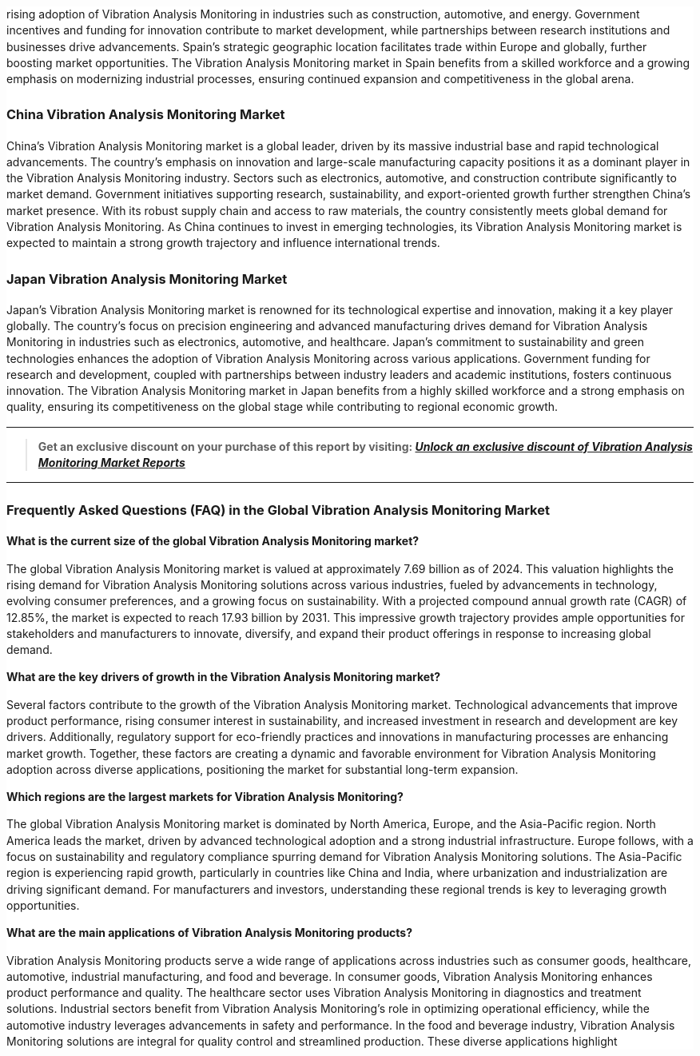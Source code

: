 rising adoption of Vibration Analysis Monitoring in industries such as construction, automotive, and energy. Government incentives and funding for innovation contribute to market development, while partnerships between research institutions and businesses drive advancements. Spain&rsquo;s strategic geographic location facilitates trade within Europe and globally, further boosting market opportunities. The Vibration Analysis Monitoring market in Spain benefits from a skilled workforce and a growing emphasis on modernizing industrial processes, ensuring continued expansion and competitiveness in the global arena.</p><h3>China Vibration Analysis Monitoring Market</h3><p>China&rsquo;s Vibration Analysis Monitoring market is a global leader, driven by its massive industrial base and rapid technological advancements. The country&rsquo;s emphasis on innovation and large-scale manufacturing capacity positions it as a dominant player in the Vibration Analysis Monitoring industry. Sectors such as electronics, automotive, and construction contribute significantly to market demand. Government initiatives supporting research, sustainability, and export-oriented growth further strengthen China&rsquo;s market presence. With its robust supply chain and access to raw materials, the country consistently meets global demand for Vibration Analysis Monitoring. As China continues to invest in emerging technologies, its Vibration Analysis Monitoring market is expected to maintain a strong growth trajectory and influence international trends.</p><h3>Japan Vibration Analysis Monitoring Market</h3><p>Japan&rsquo;s Vibration Analysis Monitoring market is renowned for its technological expertise and innovation, making it a key player globally. The country&rsquo;s focus on precision engineering and advanced manufacturing drives demand for Vibration Analysis Monitoring in industries such as electronics, automotive, and healthcare. Japan&rsquo;s commitment to sustainability and green technologies enhances the adoption of Vibration Analysis Monitoring across various applications. Government funding for research and development, coupled with partnerships between industry leaders and academic institutions, fosters continuous innovation. The Vibration Analysis Monitoring market in Japan benefits from a highly skilled workforce and a strong emphasis on quality, ensuring its competitiveness on the global stage while contributing to regional economic growth.</p><hr /><blockquote><p><strong>Get an exclusive discount on your purchase of this report by visiting: <em><a href="://marketresearchpulse.com/ask-for-discount/41117?utm_source=Github&amp;utm_medium=0115">Unlock an exclusive discount of Vibration Analysis Monitoring Market Reports</a></em>&nbsp;</strong></p></blockquote><hr /><h3>Frequently Asked Questions (FAQ) in the Global Vibration Analysis Monitoring Market</h3><p><strong>What is the current size of the global Vibration Analysis Monitoring market?</strong></p><p>The global Vibration Analysis Monitoring market is valued at approximately 7.69 billion as of 2024. This valuation highlights the rising demand for Vibration Analysis Monitoring solutions across various industries, fueled by advancements in technology, evolving consumer preferences, and a growing focus on sustainability. With a projected compound annual growth rate (CAGR) of 12.85%, the market is expected to reach 17.93 billion by 2031. This impressive growth trajectory provides ample opportunities for stakeholders and manufacturers to innovate, diversify, and expand their product offerings in response to increasing global demand.</p><p><strong>What are the key drivers of growth in the Vibration Analysis Monitoring market?</strong></p><p>Several factors contribute to the growth of the Vibration Analysis Monitoring market. Technological advancements that improve product performance, rising consumer interest in sustainability, and increased investment in research and development are key drivers. Additionally, regulatory support for eco-friendly practices and innovations in manufacturing processes are enhancing market growth. Together, these factors are creating a dynamic and favorable environment for Vibration Analysis Monitoring adoption across diverse applications, positioning the market for substantial long-term expansion.</p><p><strong>Which regions are the largest markets for Vibration Analysis Monitoring?</strong></p><p>The global Vibration Analysis Monitoring market is dominated by North America, Europe, and the Asia-Pacific region. North America leads the market, driven by advanced technological adoption and a strong industrial infrastructure. Europe follows, with a focus on sustainability and regulatory compliance spurring demand for Vibration Analysis Monitoring solutions. The Asia-Pacific region is experiencing rapid growth, particularly in countries like China and India, where urbanization and industrialization are driving significant demand. For manufacturers and investors, understanding these regional trends is key to leveraging growth opportunities.</p><p><strong>What are the main applications of Vibration Analysis Monitoring products?</strong></p><p>Vibration Analysis Monitoring products serve a wide range of applications across industries such as consumer goods, healthcare, automotive, industrial manufacturing, and food and beverage. In consumer goods, Vibration Analysis Monitoring enhances product performance and quality. The healthcare sector uses Vibration Analysis Monitoring in diagnostics and treatment solutions. Industrial sectors benefit from Vibration Analysis Monitoring&rsquo;s role in optimizing operational efficiency, while the automotive industry leverages advancements in safety and performance. In the food and beverage industry, Vibration Analysis Monitoring solutions are integral for quality control and streamlined production. These diverse applications highlight
